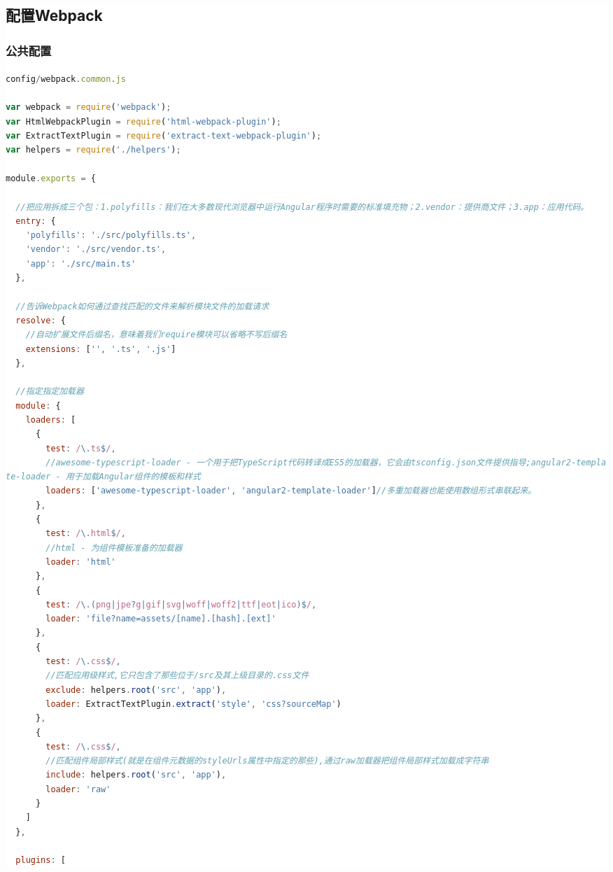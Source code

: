 

## 配置Webpack

### 公共配置

```javascript
config/webpack.common.js

var webpack = require('webpack');
var HtmlWebpackPlugin = require('html-webpack-plugin');
var ExtractTextPlugin = require('extract-text-webpack-plugin');
var helpers = require('./helpers');

module.exports = {
  
  //把应用拆成三个包：1.polyfills：我们在大多数现代浏览器中运行Angular程序时需要的标准填充物；2.vendor：提供商文件；3.app：应用代码。
  entry: {
    'polyfills': './src/polyfills.ts',
    'vendor': './src/vendor.ts',
    'app': './src/main.ts'
  },

  //告诉Webpack如何通过查找匹配的文件来解析模块文件的加载请求
  resolve: {
    //自动扩展文件后缀名，意味着我们require模块可以省略不写后缀名
    extensions: ['', '.ts', '.js'] 
  },

  //指定指定加载器
  module: {
    loaders: [
      {
        test: /\.ts$/,
        //awesome-typescript-loader - 一个用于把TypeScript代码转译成ES5的加载器，它会由tsconfig.json文件提供指导;angular2-template-loader - 用于加载Angular组件的模板和样式
        loaders: ['awesome-typescript-loader', 'angular2-template-loader']//多重加载器也能使用数组形式串联起来。
      },
      {
        test: /\.html$/,
        //html - 为组件模板准备的加载器
        loader: 'html'
      },
      {
        test: /\.(png|jpe?g|gif|svg|woff|woff2|ttf|eot|ico)$/,
        loader: 'file?name=assets/[name].[hash].[ext]'
      },
      {
        test: /\.css$/,
        //匹配应用级样式,它只包含了那些位于/src及其上级目录的.css文件
        exclude: helpers.root('src', 'app'),
        loader: ExtractTextPlugin.extract('style', 'css?sourceMap')
      },
      {
        test: /\.css$/,
        //匹配组件局部样式(就是在组件元数据的styleUrls属性中指定的那些),通过raw加载器把组件局部样式加载成字符串
        include: helpers.root('src', 'app'),
        loader: 'raw'
      }
    ]
  },

  plugins: [
```